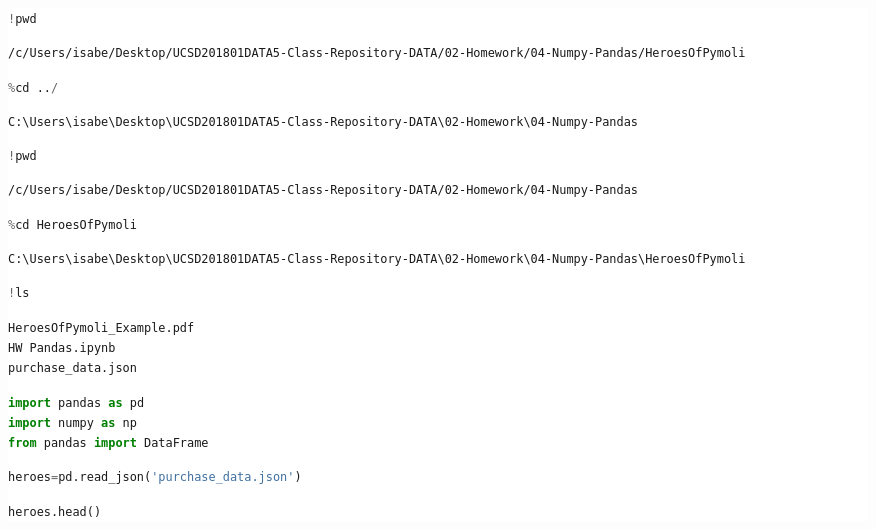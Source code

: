 

```python
!pwd
```

    /c/Users/isabe/Desktop/UCSD201801DATA5-Class-Repository-DATA/02-Homework/04-Numpy-Pandas/HeroesOfPymoli
    


```python
%cd ../

```

    C:\Users\isabe\Desktop\UCSD201801DATA5-Class-Repository-DATA\02-Homework\04-Numpy-Pandas
    


```python
!pwd
```

    /c/Users/isabe/Desktop/UCSD201801DATA5-Class-Repository-DATA/02-Homework/04-Numpy-Pandas
    


```python
%cd HeroesOfPymoli
```

    C:\Users\isabe\Desktop\UCSD201801DATA5-Class-Repository-DATA\02-Homework\04-Numpy-Pandas\HeroesOfPymoli
    


```python
!ls
```

    HeroesOfPymoli_Example.pdf
    HW Pandas.ipynb
    purchase_data.json
    


```python
import pandas as pd
import numpy as np
from pandas import DataFrame
```


```python
heroes=pd.read_json('purchase_data.json')
```


```python
heroes.head()
```




<div>
<style scoped>
    .dataframe tbody tr th:only-of-type {
        vertical-align: middle;
    }
